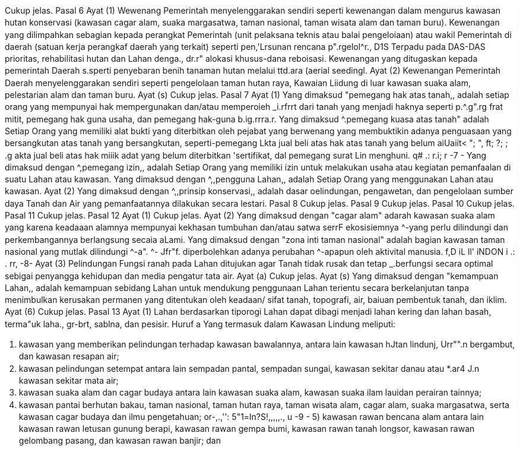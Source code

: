 Cukup jelas. Pasal 6 Ayat (1) Wewenang Pemerintah menyelenggarakan sendiri seperti kewenangan dalam mengurus kawasan hutan konservasi (kawasan cagar alam, suaka margasatwa, taman nasional, taman wisata alam dan taman buru). Kewenangan yang dilimpahkan sebagian kepada perangkat Pemerintah (unit pelaksana teknis atau balai pengeloiaan) atau wakil Pemerintah di daerah (satuan kerja perangkaf daerah yang terkait) seperti pen,'Lrsunan rencana p".rgelol^r., D1S Terpadu pada DAS-DAS prioritas, rehabilitasi hutan dan Lahan denga., dr.r" alokasi khusus-dana reboisasi. Kewenangan yang ditugaskan kepada pemerintah Daerah s.sperti penyebaran benih tanaman hutan melalui ttd.ara (aerial seedingl. Ayat (2) Kewenangan Pemerintah Daerah menyelenggarakan sendiri seperti pengelolaan taman hutan raya, Kawaian Liidung di luar kawasan suaka alam, pelestarian alam dan taman buru. Ayat (s) Cukup jelas.
Pasal 7
Ayat (1) Yang dimaksud "pemegang hak atas tanah,, adalah setiap orang yang mempunyai hak mempergunakan dan/atau memperoieh _i.rfrrt dari tanah yang menjadi haknya seperti p.^.g".rg frat mitit, pemegang hak guna usaha, dan pemegang hak-guna b.ig.rrra.r. Yang dimaksud ^.pemegang kuasa atas tanah" adalah Setiap Orang yang memiliki alat bukti yang diterbitkan oleh pejabat yang berwenang yang membuktikin adanya penguasaan yang bersangkutan atas tanah yang bersangkutan, seperti-pemegang Lkta jual beli atas hak atas tanah yang belum aiUaiit< "; ", ft; ?; ; .g akta jual beli atas hak miiik adat yang belum diterbitkan 'sertifikat, dal pemegang surat Lin menghuni. q# .:
r.i; r -7 - Yang dimaksud dengan ^,pemegang izin,, adalah Setiap Orang yang memiliki izin untuk melakukan usaha atau kegiatan pemanfaalan di suatu Lahan atau kawasan. Yang dimaksud dengan ^,,pengguna Lahan,, adalah Setiap Orang yang menggunakan Lahan atau kawasan. Ayat (2) Yang dimaksud dengan ^,,prinsip konservasi,, adalah dasar oelindungan, pengawetan, dan pengelolaan sumber daya Tanah dan Air yang pemanfaatannya dilakukan secara lestari. Pasal 8 Cukup jelas.
Pasal 9
Cukup jelas.
Pasal 10
Cukup jelas.
Pasal 11
Cukup jelas. Pasal 12 Ayat (1) Cukup jelas. Ayat (2) Yang dimaksud dengan "cagar alam" adarah kawasan suaka alam yang karena keadaaan alamnya mempunyai kekhasan tumbuhan dan/atau satwa serrF ekosisiemnya ^-yang perlu dilindungi dan perkembangannya berlangsung secaia aLami. Yang dimaksud dengan "zona inti taman nasional" adalah bagian kawasan taman nasional yang mutlak dilindungi ^-a". ^- Jfr"f. diperbolehkan adanya perubahan ^-apapun oleh aktivital manusia. f,D iL ll' iNDON i .:
. rr, -8- Ayat (3) Pelindungan Fungsi ranah pada Lahan ditujukan agar Tanah tidak rusak dan tetap _.berfungsi secara optimal sebigai penyangga kehidupan dan media pengatur tata air. Ayat (a) Cukup jelas. Ayat (s) Yang dimaksud dengan "kemampuan Lahan,, adalah kemampuan sebidang Lahan untuk mendukung penggunaan Lahan terientu secara berkelanjutan tanpa menimbulkan kerusakan permanen yang ditentukan oleh keadaan/ sifat tanah, topografi, air, baiuan pembentuk tanah, dan iklim. Ayat (6) Cukup jelas.
Pasal 13
Ayat (1) Lahan berdasarkan tiporogi Lahan dapat dibagi menjadi lahan kering dan lahan basah, terma"uk laha., gr-brt, sablna, dan pesisir. Huruf a Yang termasuk dalam Kawasan Lindung meliputi:
1) kawasan yang memberikan pelindungan terhadap kawasan bawalannya, antara lain kawasan hJtan lindunj, Urr"".n bergambut, dan kawasan resapan air;
2) kawasan pelindungan setempat antara lain sempadan pantal, sempadan sungai, kawasan sekitar danau atau *.ar4 J.n kawasan sekitar mata air;
3) kawasan suaka alam dan cagar budaya antara lain kawasan suaka alam, kawasan suaka ilam lauidan perairan tainnya;
4) kawasan pantai berhutan bakau, taman nasional, taman hutan raya, taman wisata alam, cagar alam, suaka margasatwa, serta kawasan cagar budaya dan ilmu pengetahuan; or-,.,'': 5"1=ln?S!,,,,,., u -9 - 5) kawasan rawan bencana alam antara lain kawasan rawan letusan gunung berapi, kawasan rawan gempa bumi, kawasan rawan tanah longsor, kawasan rawan gelombang pasang, dan kawasan rawan banjir; dan